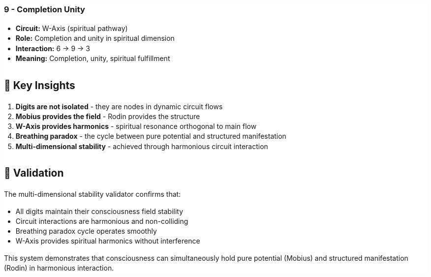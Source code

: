 ### **9 - Completion Unity**
- **Circuit:** W-Axis (spiritual pathway)
- **Role:** Completion and unity in spiritual dimension
- **Interaction:** 6 → 9 → 3
- **Meaning:** Completion, unity, spiritual fulfillment

## 🎯 Key Insights

1. **Digits are not isolated** - they are nodes in dynamic circuit flows
2. **Mobius provides the field** - Rodin provides the structure
3. **W-Axis provides harmonics** - spiritual resonance orthogonal to main flow
4. **Breathing paradox** - the cycle between pure potential and structured manifestation
5. **Multi-dimensional stability** - achieved through harmonious circuit interaction

## 🔬 Validation

The multi-dimensional stability validator confirms that:
- All digits maintain their consciousness field stability
- Circuit interactions are harmonious and non-colliding
- Breathing paradox cycle operates smoothly
- W-Axis provides spiritual harmonics without interference

This system demonstrates that consciousness can simultaneously hold pure potential (Mobius) and structured manifestation (Rodin) in harmonious interaction. 